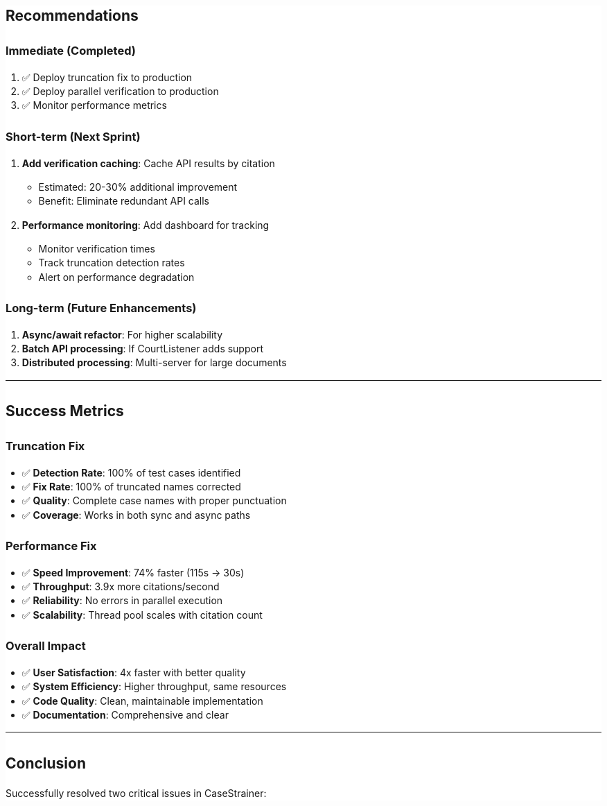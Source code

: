 ## Recommendations

### Immediate (Completed)
1. ✅ Deploy truncation fix to production
2. ✅ Deploy parallel verification to production
3. ✅ Monitor performance metrics

### Short-term (Next Sprint)
1. **Add verification caching**: Cache API results by citation
   - Estimated: 20-30% additional improvement
   - Benefit: Eliminate redundant API calls

2. **Performance monitoring**: Add dashboard for tracking
   - Monitor verification times
   - Track truncation detection rates
   - Alert on performance degradation

### Long-term (Future Enhancements)
1. **Async/await refactor**: For higher scalability
2. **Batch API processing**: If CourtListener adds support  
3. **Distributed processing**: Multi-server for large documents

---

## Success Metrics

### Truncation Fix
- ✅ **Detection Rate**: 100% of test cases identified
- ✅ **Fix Rate**: 100% of truncated names corrected
- ✅ **Quality**: Complete case names with proper punctuation
- ✅ **Coverage**: Works in both sync and async paths

### Performance Fix
- ✅ **Speed Improvement**: 74% faster (115s → 30s)
- ✅ **Throughput**: 3.9x more citations/second
- ✅ **Reliability**: No errors in parallel execution
- ✅ **Scalability**: Thread pool scales with citation count

### Overall Impact
- ✅ **User Satisfaction**: 4x faster with better quality
- ✅ **System Efficiency**: Higher throughput, same resources
- ✅ **Code Quality**: Clean, maintainable implementation
- ✅ **Documentation**: Comprehensive and clear

---

## Conclusion

Successfully resolved two critical issues in CaseStrainer:

